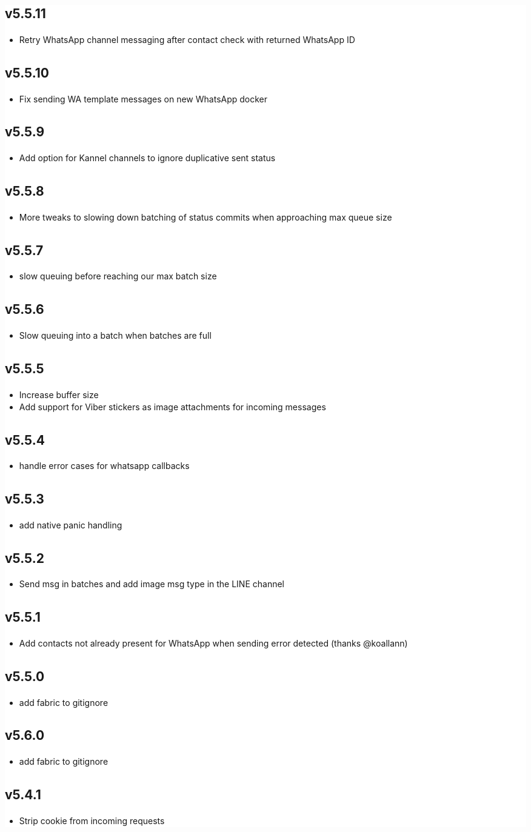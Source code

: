 v5.5.11
----------
 * Retry WhatsApp channel messaging after contact check with returned WhatsApp ID

v5.5.10
----------
 * Fix sending WA template messages on new WhatsApp docker

v5.5.9
----------
 * Add option for Kannel channels to ignore duplicative sent status

v5.5.8
----------
 * More tweaks to slowing down batching of status commits when approaching max queue size

v5.5.7
----------
 * slow queuing before reaching our max batch size

v5.5.6
----------
 * Slow queuing into a batch when batches are full

v5.5.5
----------
 * Increase buffer size
 * Add support for Viber stickers as image attachments for incoming messages

v5.5.4
----------
 * handle error cases for whatsapp callbacks

v5.5.3
----------
 * add native panic handling

v5.5.2
----------
 * Send msg in batches and add image msg type in the LINE channel

v5.5.1
----------
 * Add contacts not already present for WhatsApp when sending error detected (thanks @koallann)

v5.5.0
----------
 * add fabric to gitignore

v5.6.0
----------
 * add fabric to gitignore

v5.4.1
----------
 * Strip cookie from incoming requests
